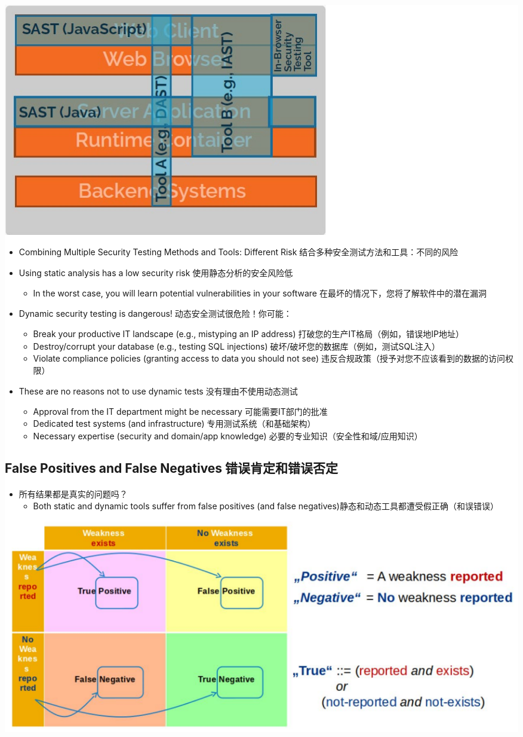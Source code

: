 ![3](https://github.com/Qianlinnn/Qianlinnn.github.io/raw/master/CSF_Sheffield/img/week8/3.png)

* Combining Multiple Security Testing Methods and Tools: Different Risk 结合多种安全测试方法和工具：不同的风险

* Using static analysis has a low security risk  使用静态分析的安全风险低
  * In the worst case, you will learn potential vulnerabilities in your software 在最坏的情况下，您将了解软件中的潜在漏洞
* Dynamic security testing is dangerous! 动态安全测试很危险！你可能：
  *  Break your productive IT landscape (e.g., mistyping an IP address)   打破您的生产IT格局（例如，错误地IP地址）
  * Destroy/corrupt your database (e.g., testing SQL injections) 破坏/破坏您的数据库（例如，测试SQL注入）
  *  Violate compliance policies (granting access to data you should not see) 违反合规政策（授予对您不应该看到的数据的访问权限）
* These are no reasons not to use dynamic tests 没有理由不使用动态测试
  * Approval from the IT department might be necessary  可能需要IT部门的批准
  * Dedicated test systems (and infrastructure) 专用测试系统（和基础架构）
  * Necessary expertise (security and domain/app knowledge) 必要的专业知识（安全性和域/应用知识）

## False Positives and False Negatives 错误肯定和错误否定

* 所有结果都是真实的问题吗？
  * Both static and dynamic tools suffer from false positives (and false negatives)静态和动态工具都遭受假正确（和误错误）

![4](https://github.com/Qianlinnn/Qianlinnn.github.io/raw/master/CSF_Sheffield/img/week8/4.png)
